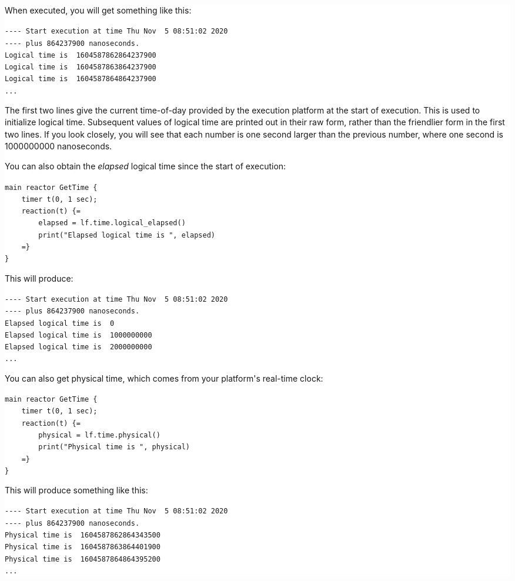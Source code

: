 When executed, you will get something like this:

```bash
---- Start execution at time Thu Nov  5 08:51:02 2020
---- plus 864237900 nanoseconds.
Logical time is  1604587862864237900
Logical time is  1604587863864237900
Logical time is  1604587864864237900
...
```

The first two lines give the current time-of-day provided by the execution platform at the start of execution. This is used to initialize logical time. Subsequent values of logical time are printed out in their raw form, rather than the friendlier form in the first two lines. If you look closely, you will see that each number is one second larger than the previous number, where one second is 1000000000 nanoseconds.

You can also obtain the _elapsed_ logical time since the start of execution:

```lf-py
main reactor GetTime {
    timer t(0, 1 sec);
    reaction(t) {=
        elapsed = lf.time.logical_elapsed()
        print("Elapsed logical time is ", elapsed)
    =}
}
```

This will produce:

```bash
---- Start execution at time Thu Nov  5 08:51:02 2020
---- plus 864237900 nanoseconds.
Elapsed logical time is  0
Elapsed logical time is  1000000000
Elapsed logical time is  2000000000
...
```

You can also get physical time, which comes from your platform's real-time clock:

```lf-py
main reactor GetTime {
    timer t(0, 1 sec);
    reaction(t) {=
        physical = lf.time.physical()
        print("Physical time is ", physical)
    =}
}
```

This will produce something like this:

```bash
---- Start execution at time Thu Nov  5 08:51:02 2020
---- plus 864237900 nanoseconds.
Physical time is  1604587862864343500
Physical time is  1604587863864401900
Physical time is  1604587864864395200
...
```
